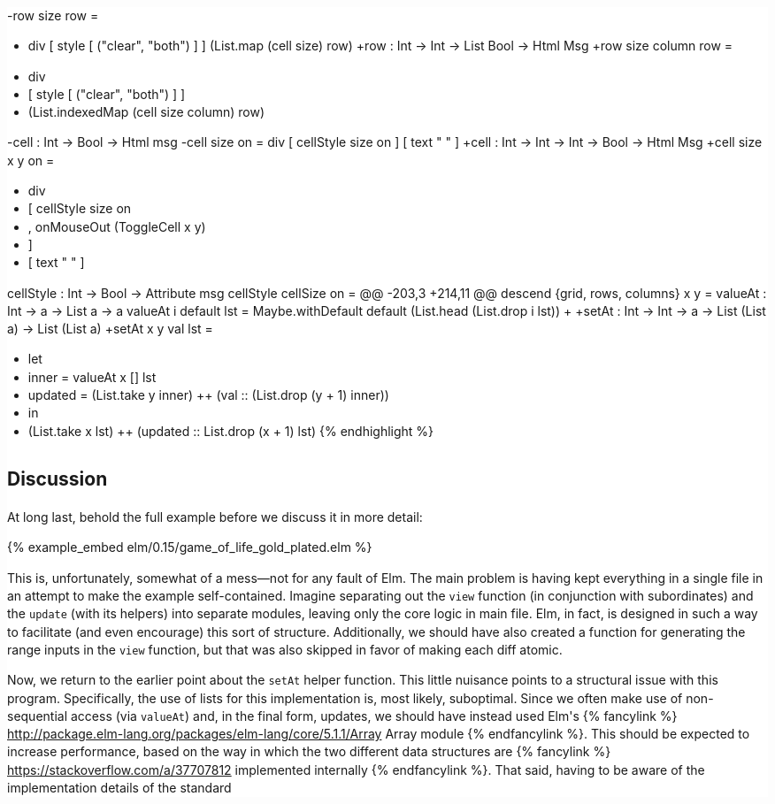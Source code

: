 -row size row =
-  div [ style [ ("clear", "both") ] ] (List.map (cell size) row)
+row : Int -> Int -> List Bool -> Html Msg
+row size column row =
+  div
+    [ style [ ("clear", "both") ] ]
+    (List.indexedMap (cell size column) row)
 
-cell : Int -> Bool -> Html msg
-cell size on = div [ cellStyle size on ] [ text " " ]
+cell : Int -> Int -> Int -> Bool -> Html Msg
+cell size x y on =
+  div
+    [ cellStyle size on
+    , onMouseOut (ToggleCell x y)
+    ]
+    [ text " " ]
 
 cellStyle : Int -> Bool -> Attribute msg
 cellStyle cellSize on =
@@ -203,3 +214,11 @@ descend {grid, rows, columns} x y =
 valueAt : Int -> a -> List a -> a
 valueAt i default lst =
   Maybe.withDefault default (List.head (List.drop i lst))
+
+setAt : Int -> Int -> a -> List (List a) -> List (List a)
+setAt x y val lst =
+  let
+    inner = valueAt x [] lst
+    updated = (List.take y inner) ++ (val :: (List.drop (y + 1) inner))
+  in
+    (List.take x lst) ++ (updated :: List.drop (x + 1) lst)
{% endhighlight %}

## Discussion

At long last, behold the full example before we discuss it in more detail:

{% example_embed elm/0.15/game_of_life_gold_plated.elm %}

This is, unfortunately, somewhat of a mess—not for any fault of Elm.  The main
problem is having kept everything in a single file in an attempt to make the
example self-contained.  Imagine separating out the `view` function (in
conjunction with subordinates) and the `update` (with its helpers) into separate
modules, leaving only the core logic in main file.  Elm, in fact, is designed in
such a way to facilitate (and even encourage) this sort of structure.
Additionally, we should have also created a function for generating the range
inputs in the `view` function, but that was also skipped in favor of making each
diff atomic.

Now, we return to the earlier point about the `setAt` helper function.  This
little nuisance points to a structural issue with this program.  Specifically,
the use of lists for this implementation is, most likely, suboptimal.  Since we
often make use of non-sequential access (via `valueAt`) and, in the final form,
updates, we should have instead used Elm's
{% fancylink %}
  http://package.elm-lang.org/packages/elm-lang/core/5.1.1/Array
  Array module
{% endfancylink %}.
This should be expected to increase performance, based on the way in which the
two different data structures are
{% fancylink %}
  https://stackoverflow.com/a/37707812
  implemented internally
{% endfancylink %}.
That said, having to be aware of the implementation details of the standard